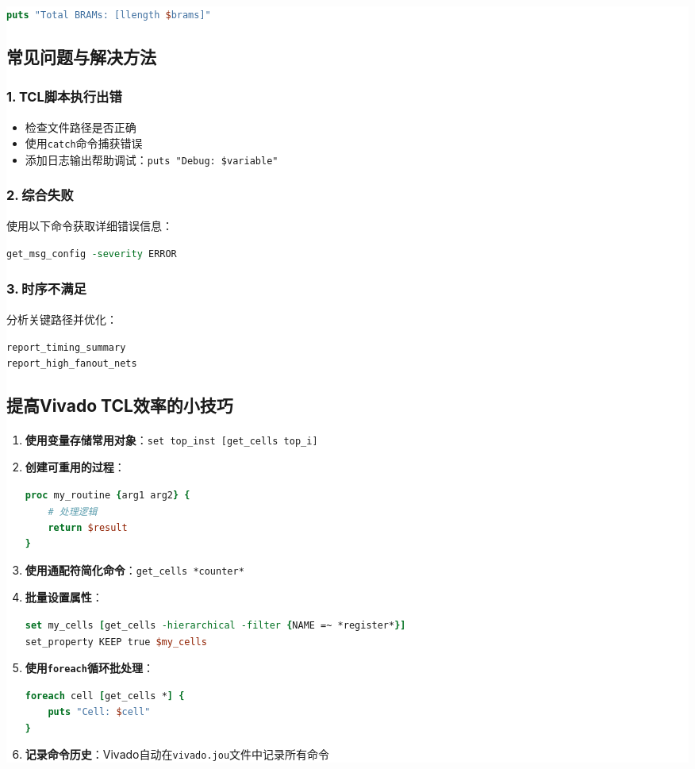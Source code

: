```tcl
puts "Total BRAMs: [llength $brams]"
```

## 常见问题与解决方法

### 1. TCL脚本执行出错

- 检查文件路径是否正确
- 使用`catch`命令捕获错误
- 添加日志输出帮助调试：`puts "Debug: $variable"`

### 2. 综合失败

使用以下命令获取详细错误信息：
```tcl
get_msg_config -severity ERROR
```

### 3. 时序不满足

分析关键路径并优化：
```tcl
report_timing_summary
report_high_fanout_nets
```

## 提高Vivado TCL效率的小技巧

1. **使用变量存储常用对象**：`set top_inst [get_cells top_i]`

2. **创建可重用的过程**：
   ```tcl
   proc my_routine {arg1 arg2} {
       # 处理逻辑
       return $result
   }
   ```

3. **使用通配符简化命令**：`get_cells *counter*`

4. **批量设置属性**：
   ```tcl
   set my_cells [get_cells -hierarchical -filter {NAME =~ *register*}]
   set_property KEEP true $my_cells
   ```

5. **使用`foreach`循环批处理**：
   ```tcl
   foreach cell [get_cells *] {
       puts "Cell: $cell"
   }
   ```

6. **记录命令历史**：Vivado自动在`vivado.jou`文件中记录所有命令 